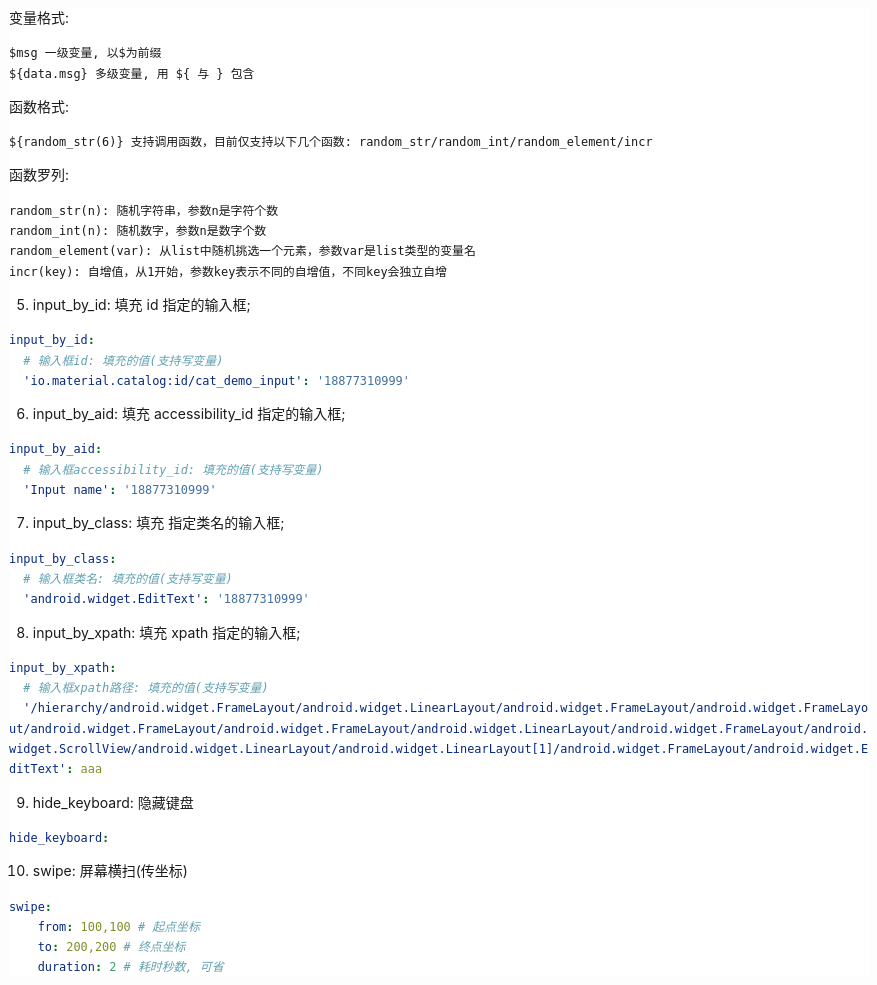 变量格式:
```
$msg 一级变量, 以$为前缀
${data.msg} 多级变量, 用 ${ 与 } 包含
```

函数格式:
```
${random_str(6)} 支持调用函数，目前仅支持以下几个函数: random_str/random_int/random_element/incr
```

函数罗列:
```
random_str(n): 随机字符串，参数n是字符个数
random_int(n): 随机数字，参数n是数字个数
random_element(var): 从list中随机挑选一个元素，参数var是list类型的变量名
incr(key): 自增值，从1开始，参数key表示不同的自增值，不同key会独立自增
```

5. input_by_id: 填充 id 指定的输入框; 
```yaml
input_by_id:
  # 输入框id: 填充的值(支持写变量)
  'io.material.catalog:id/cat_demo_input': '18877310999'
```

6. input_by_aid: 填充 accessibility_id 指定的输入框; 
```yaml
input_by_aid:
  # 输入框accessibility_id: 填充的值(支持写变量)
  'Input name': '18877310999'
```

7. input_by_class: 填充 指定类名的输入框; 
```yaml
input_by_class:
  # 输入框类名: 填充的值(支持写变量)
  'android.widget.EditText': '18877310999'
```

8. input_by_xpath: 填充 xpath 指定的输入框; 
```yaml
input_by_xpath:
  # 输入框xpath路径: 填充的值(支持写变量)
  '/hierarchy/android.widget.FrameLayout/android.widget.LinearLayout/android.widget.FrameLayout/android.widget.FrameLayout/android.widget.FrameLayout/android.widget.FrameLayout/android.widget.LinearLayout/android.widget.FrameLayout/android.widget.ScrollView/android.widget.LinearLayout/android.widget.LinearLayout[1]/android.widget.FrameLayout/android.widget.EditText': aaa
```

9. hide_keyboard: 隐藏键盘
```yaml
hide_keyboard:
```

10. swipe: 屏幕横扫(传坐标)
```yaml
swipe: 
    from: 100,100 # 起点坐标
    to: 200,200 # 终点坐标
    duration: 2 # 耗时秒数, 可省
```
